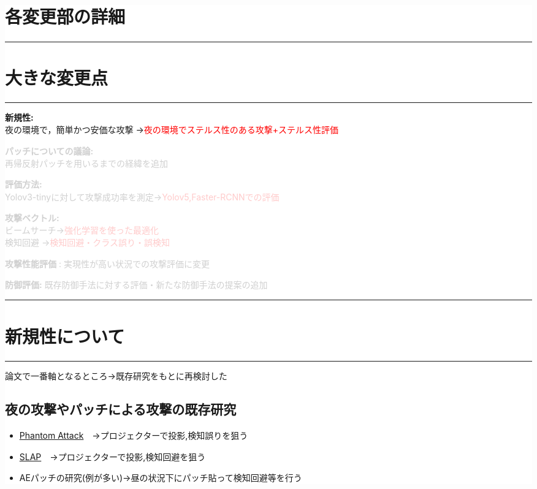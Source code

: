 # 各変更部の詳細

---

# 大きな変更点
<hr>



**新規性:**
<br>
夜の環境で，簡単かつ安価な攻撃
→<span style = "color:red">夜の環境でステルス性のある攻撃+ステルス性評価</span>

<span style = "opacity:0.2">

**パッチについての議論:**
<br>
再帰反射パッチを用いるまでの経緯を追加

**評価方法:**
<br>
Yolov3-tinyに対して攻撃成功率を測定→<span style = "color:red">Yolov5,Faster-RCNNでの評価</span>

**攻撃ベクトル:**
<br>
ビームサーチ→<span style = "color:red">強化学習を使った最適化</span>
<br>
検知回避 →<span style = "color:red">検知回避・クラス誤り・誤検知</span>



**攻撃性能評価** : 実現性が高い状況での攻撃評価に変更

**防御評価:** 既存防御手法に対する評価・新たな防御手法の提案の追加

</span>



---

# 新規性について

<hr>

論文で一番軸となるところ→既存研究をもとに再検討した

## 夜の攻撃やパッチによる攻撃の既存研究
- [Phantom Attack](https://www.nassiben.com/phantoms)　→プロジェクターで投影,検知誤りを狙う
- [SLAP](https://arxiv.org/abs/2007.04137)　→プロジェクターで投影,検知回避を狙う


- AEパッチの研究(例が多い)→昼の状況下にパッチ貼って検知回避等を行う

